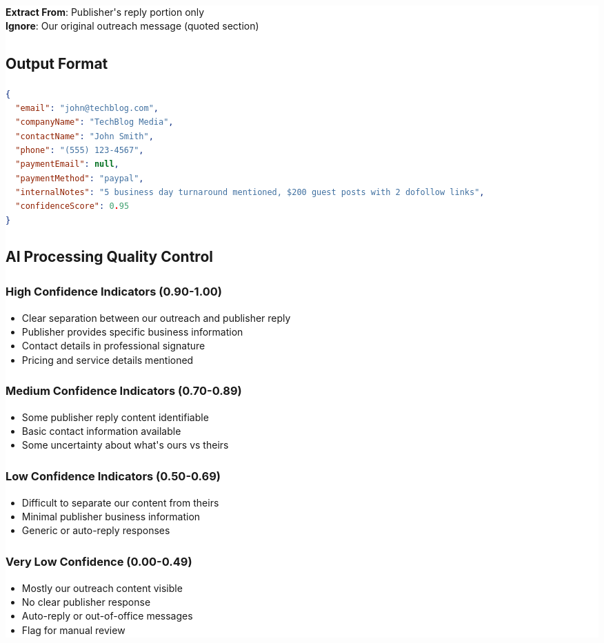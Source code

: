 **Extract From**: Publisher's reply portion only  
**Ignore**: Our original outreach message (quoted section)

## Output Format
```json
{
  "email": "john@techblog.com",
  "companyName": "TechBlog Media", 
  "contactName": "John Smith",
  "phone": "(555) 123-4567",
  "paymentEmail": null,
  "paymentMethod": "paypal",
  "internalNotes": "5 business day turnaround mentioned, $200 guest posts with 2 dofollow links",
  "confidenceScore": 0.95
}
```

## AI Processing Quality Control

### High Confidence Indicators (0.90-1.00)
- Clear separation between our outreach and publisher reply
- Publisher provides specific business information
- Contact details in professional signature
- Pricing and service details mentioned

### Medium Confidence Indicators (0.70-0.89) 
- Some publisher reply content identifiable
- Basic contact information available
- Some uncertainty about what's ours vs theirs

### Low Confidence Indicators (0.50-0.69)
- Difficult to separate our content from theirs
- Minimal publisher business information
- Generic or auto-reply responses

### Very Low Confidence (0.00-0.49)
- Mostly our outreach content visible
- No clear publisher response
- Auto-reply or out-of-office messages
- Flag for manual review